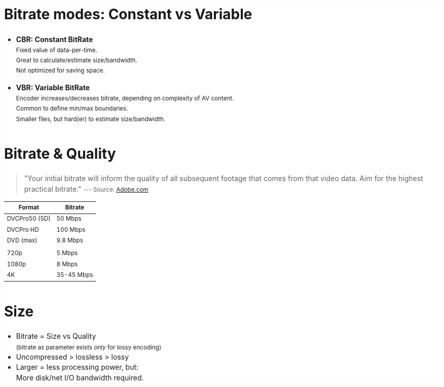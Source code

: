# Bitrate modes: Constant vs Variable

  * **CBR: Constant BitRate**  
    <small>
    Fixed value of data-per-time.  
    Great to calculate/estimate size/bandwidth.  
    Not optimized for saving space.  
    </small>

  * **VBR: Variable BitRate**  
    <small>
    Encoder increases/decreases bitrate, depending on complexity of AV content.  
    Common to define min/max boundaries.  
    Smaller files, but hard(er) to estimate size/bandwidth.  
    </small>

# Bitrate &amp; Quality

> "Your initial bitrate will inform the quality of all subsequent footage that
> comes from that video data. Aim for the highest practical bitrate."
> <small> --- Source: [Adobe.com](https://www.adobe.com/creativecloud/video/discover/bit-rate.html) </small>

<small>

| Format | Bitrate |
| ------ | ------- |
| DVCPro50 (SD) | 50 Mbps
| DVCPro HD | 100 Mbps |
| DVD (max) | 9.8 Mbps |
| | |
| 720p | 5 Mbps |
| 1080p | 8 Mbps |
| 4K | 35-45 Mbps |

</small>

# Size

  * Bitrate = Size vs Quality  
    <small>(bitrate as parameter exists *only* for lossy encoding)</small>
  * Uncompressed &gt; lossless &gt; lossy
  * Larger = less processing power, but:  
    More disk/net I/O bandwidth required.

